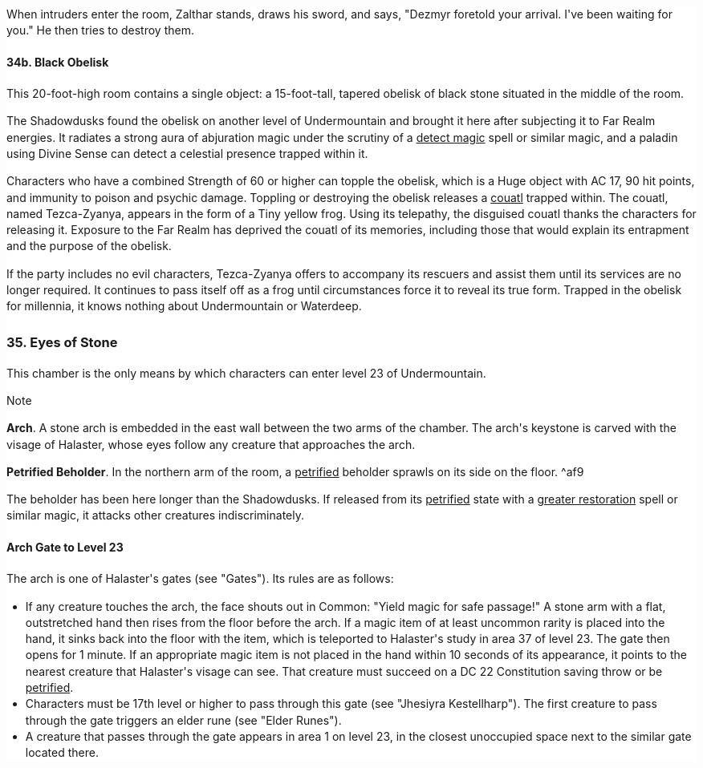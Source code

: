 When intruders enter the room, Zalthar stands, draws his sword, and says, "Dezmyr foretold your arrival. I've been waiting for you." He then tries to destroy them.

#### 34b. Black Obelisk

This 20-foot-high room contains a single object: a 15-foot-tall, tapered obelisk of black stone situated in the middle of the room.

The Shadowdusks found the obelisk on another level of Undermountain and brought it here after subjecting it to Far Realm energies. It radiates a strong aura of abjuration magic under the scrutiny of a [detect magic](Mechanics/spells/detect-magic.md) spell or similar magic, and a paladin using Divine Sense can detect a celestial presence trapped within it.

Characters who have a combined Strength of 60 or higher can topple the obelisk, which is a Huge object with AC 17, 90 hit points, and immunity to poison and psychic damage. Toppling or destroying the obelisk releases a [couatl](Mechanics/bestiary/celestial/couatl.md) trapped within. The couatl, named Tezca-Zyanya, appears in the form of a Tiny yellow frog. Using its telepathy, the disguised couatl thanks the characters for releasing it. Exposure to the Far Realm has deprived the couatl of its memories, including those that would explain its entrapment and the purpose of the obelisk.

If the party includes no evil characters, Tezca-Zyanya offers to accompany its rescuers and assist them until its services are no longer required. It continues to pass itself off as a frog until circumstances force it to reveal its true form. Trapped in the obelisk for millennia, it knows nothing about Undermountain or Waterdeep.

### 35. Eyes of Stone

This chamber is the only means by which characters can enter level 23 of Undermountain.

> [!note] 
> 
> **Arch**. A stone arch is embedded in the east wall between the two arms of the chamber. The arch's keystone is carved with the visage of Halaster, whose eyes follow any creature that approaches the arch.
> 
> **Petrified Beholder**. In the northern arm of the room, a [petrified](Mechanics/Rules/conditions.md#Petrified) beholder sprawls on its side on the floor.
^af9

The beholder has been here longer than the Shadowdusks. If released from its [petrified](Mechanics/Rules/conditions.md#Petrified) state with a [greater restoration](Mechanics/spells/greater-restoration.md) spell or similar magic, it attacks other creatures indiscriminately.

#### Arch Gate to Level 23

The arch is one of Halaster's gates (see "Gates"). Its rules are as follows:

- If any creature touches the arch, the face shouts out in Common: "Yield magic for safe passage!" A stone arm with a flat, outstretched hand then rises from the floor before the arch. If a magic item of at least uncommon rarity is placed into the hand, it sinks back into the floor with the item, which is teleported to Halaster's study in area 37 of level 23. The gate then opens for 1 minute. If an appropriate magic item is not placed in the hand within 10 seconds of its appearance, it points to the nearest creature that Halaster's visage can see. That creature must succeed on a DC 22 Constitution saving throw or be [petrified](Mechanics/Rules/conditions.md#Petrified).  
- Characters must be 17th level or higher to pass through this gate (see "Jhesiyra Kestellharp"). The first creature to pass through the gate triggers an elder rune (see "Elder Runes").  
- A creature that passes through the gate appears in area 1 on level 23, in the closest unoccupied space next to the similar gate located there.  
